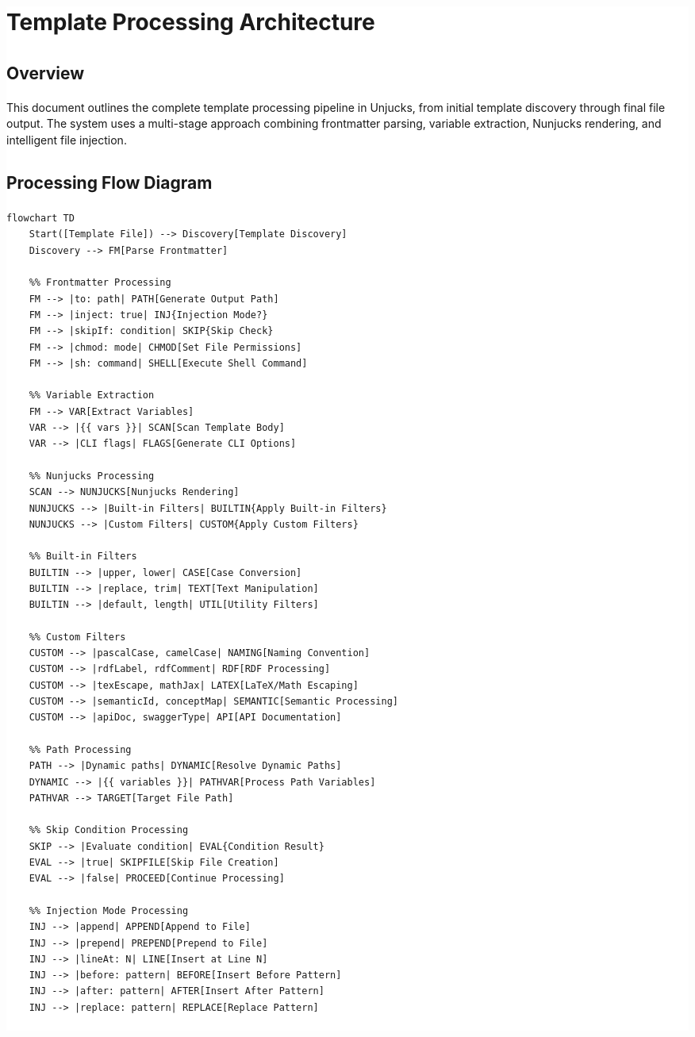 # Template Processing Architecture

## Overview

This document outlines the complete template processing pipeline in Unjucks, from initial template discovery through final file output. The system uses a multi-stage approach combining frontmatter parsing, variable extraction, Nunjucks rendering, and intelligent file injection.

## Processing Flow Diagram

```mermaid
flowchart TD
    Start([Template File]) --> Discovery[Template Discovery]
    Discovery --> FM[Parse Frontmatter]
    
    %% Frontmatter Processing
    FM --> |to: path| PATH[Generate Output Path]
    FM --> |inject: true| INJ{Injection Mode?}
    FM --> |skipIf: condition| SKIP{Skip Check}
    FM --> |chmod: mode| CHMOD[Set File Permissions]
    FM --> |sh: command| SHELL[Execute Shell Command]
    
    %% Variable Extraction
    FM --> VAR[Extract Variables]
    VAR --> |{{ vars }}| SCAN[Scan Template Body]
    VAR --> |CLI flags| FLAGS[Generate CLI Options]
    
    %% Nunjucks Processing
    SCAN --> NUNJUCKS[Nunjucks Rendering]
    NUNJUCKS --> |Built-in Filters| BUILTIN{Apply Built-in Filters}
    NUNJUCKS --> |Custom Filters| CUSTOM{Apply Custom Filters}
    
    %% Built-in Filters
    BUILTIN --> |upper, lower| CASE[Case Conversion]
    BUILTIN --> |replace, trim| TEXT[Text Manipulation]
    BUILTIN --> |default, length| UTIL[Utility Filters]
    
    %% Custom Filters
    CUSTOM --> |pascalCase, camelCase| NAMING[Naming Convention]
    CUSTOM --> |rdfLabel, rdfComment| RDF[RDF Processing]
    CUSTOM --> |texEscape, mathJax| LATEX[LaTeX/Math Escaping]
    CUSTOM --> |semanticId, conceptMap| SEMANTIC[Semantic Processing]
    CUSTOM --> |apiDoc, swaggerType| API[API Documentation]
    
    %% Path Processing
    PATH --> |Dynamic paths| DYNAMIC[Resolve Dynamic Paths]
    DYNAMIC --> |{{ variables }}| PATHVAR[Process Path Variables]
    PATHVAR --> TARGET[Target File Path]
    
    %% Skip Condition Processing
    SKIP --> |Evaluate condition| EVAL{Condition Result}
    EVAL --> |true| SKIPFILE[Skip File Creation]
    EVAL --> |false| PROCEED[Continue Processing]
    
    %% Injection Mode Processing
    INJ --> |append| APPEND[Append to File]
    INJ --> |prepend| PREPEND[Prepend to File]
    INJ --> |lineAt: N| LINE[Insert at Line N]
    INJ --> |before: pattern| BEFORE[Insert Before Pattern]
    INJ --> |after: pattern| AFTER[Insert After Pattern]
    INJ --> |replace: pattern| REPLACE[Replace Pattern]
    
```